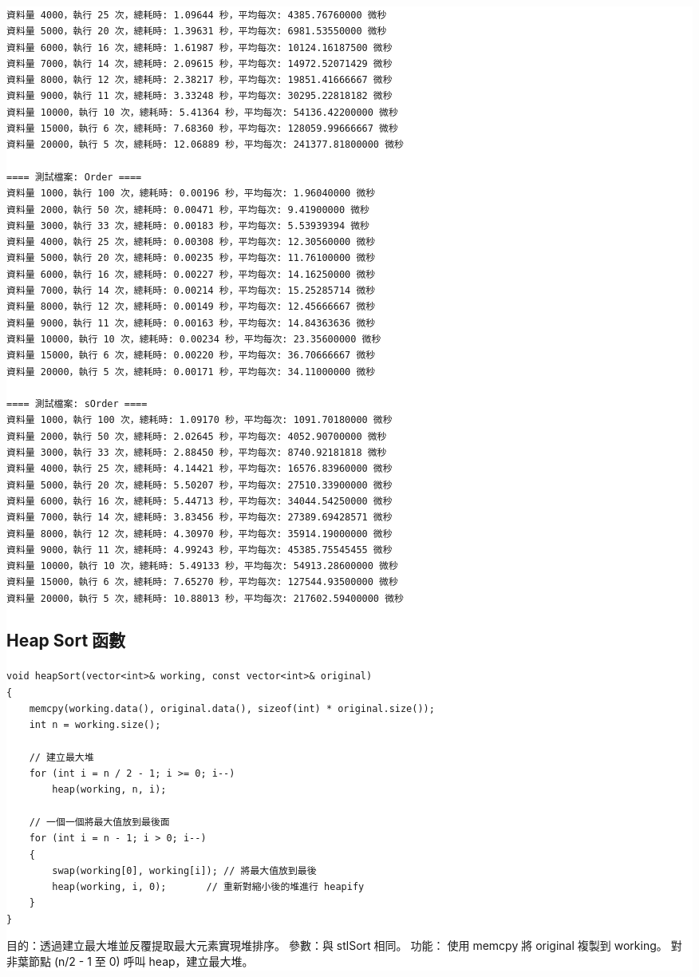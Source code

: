 ```
資料量 4000，執行 25 次，總耗時: 1.09644 秒，平均每次: 4385.76760000 微秒
資料量 5000，執行 20 次，總耗時: 1.39631 秒，平均每次: 6981.53550000 微秒
資料量 6000，執行 16 次，總耗時: 1.61987 秒，平均每次: 10124.16187500 微秒
資料量 7000，執行 14 次，總耗時: 2.09615 秒，平均每次: 14972.52071429 微秒
資料量 8000，執行 12 次，總耗時: 2.38217 秒，平均每次: 19851.41666667 微秒
資料量 9000，執行 11 次，總耗時: 3.33248 秒，平均每次: 30295.22818182 微秒
資料量 10000，執行 10 次，總耗時: 5.41364 秒，平均每次: 54136.42200000 微秒
資料量 15000，執行 6 次，總耗時: 7.68360 秒，平均每次: 128059.99666667 微秒
資料量 20000，執行 5 次，總耗時: 12.06889 秒，平均每次: 241377.81800000 微秒

==== 測試檔案: Order ====
資料量 1000，執行 100 次，總耗時: 0.00196 秒，平均每次: 1.96040000 微秒
資料量 2000，執行 50 次，總耗時: 0.00471 秒，平均每次: 9.41900000 微秒
資料量 3000，執行 33 次，總耗時: 0.00183 秒，平均每次: 5.53939394 微秒
資料量 4000，執行 25 次，總耗時: 0.00308 秒，平均每次: 12.30560000 微秒
資料量 5000，執行 20 次，總耗時: 0.00235 秒，平均每次: 11.76100000 微秒
資料量 6000，執行 16 次，總耗時: 0.00227 秒，平均每次: 14.16250000 微秒
資料量 7000，執行 14 次，總耗時: 0.00214 秒，平均每次: 15.25285714 微秒
資料量 8000，執行 12 次，總耗時: 0.00149 秒，平均每次: 12.45666667 微秒
資料量 9000，執行 11 次，總耗時: 0.00163 秒，平均每次: 14.84363636 微秒
資料量 10000，執行 10 次，總耗時: 0.00234 秒，平均每次: 23.35600000 微秒
資料量 15000，執行 6 次，總耗時: 0.00220 秒，平均每次: 36.70666667 微秒
資料量 20000，執行 5 次，總耗時: 0.00171 秒，平均每次: 34.11000000 微秒

==== 測試檔案: sOrder ====
資料量 1000，執行 100 次，總耗時: 1.09170 秒，平均每次: 1091.70180000 微秒
資料量 2000，執行 50 次，總耗時: 2.02645 秒，平均每次: 4052.90700000 微秒
資料量 3000，執行 33 次，總耗時: 2.88450 秒，平均每次: 8740.92181818 微秒
資料量 4000，執行 25 次，總耗時: 4.14421 秒，平均每次: 16576.83960000 微秒
資料量 5000，執行 20 次，總耗時: 5.50207 秒，平均每次: 27510.33900000 微秒
資料量 6000，執行 16 次，總耗時: 5.44713 秒，平均每次: 34044.54250000 微秒
資料量 7000，執行 14 次，總耗時: 3.83456 秒，平均每次: 27389.69428571 微秒
資料量 8000，執行 12 次，總耗時: 4.30970 秒，平均每次: 35914.19000000 微秒
資料量 9000，執行 11 次，總耗時: 4.99243 秒，平均每次: 45385.75545455 微秒
資料量 10000，執行 10 次，總耗時: 5.49133 秒，平均每次: 54913.28600000 微秒
資料量 15000，執行 6 次，總耗時: 7.65270 秒，平均每次: 127544.93500000 微秒
資料量 20000，執行 5 次，總耗時: 10.88013 秒，平均每次: 217602.59400000 微秒
```
## Heap Sort 函數
```
void heapSort(vector<int>& working, const vector<int>& original)
{
    memcpy(working.data(), original.data(), sizeof(int) * original.size());
    int n = working.size();

    // 建立最大堆
    for (int i = n / 2 - 1; i >= 0; i--)
        heap(working, n, i);

    // 一個一個將最大值放到最後面
    for (int i = n - 1; i > 0; i--)
    {
        swap(working[0], working[i]); // 將最大值放到最後
        heap(working, i, 0);       // 重新對縮小後的堆進行 heapify
    }
}
```
目的：透過建立最大堆並反覆提取最大元素實現堆排序。
參數：與 stlSort 相同。
功能：
使用 memcpy 將 original 複製到 working。
對非葉節點 (n/2 - 1 至 0) 呼叫 heap，建立最大堆。